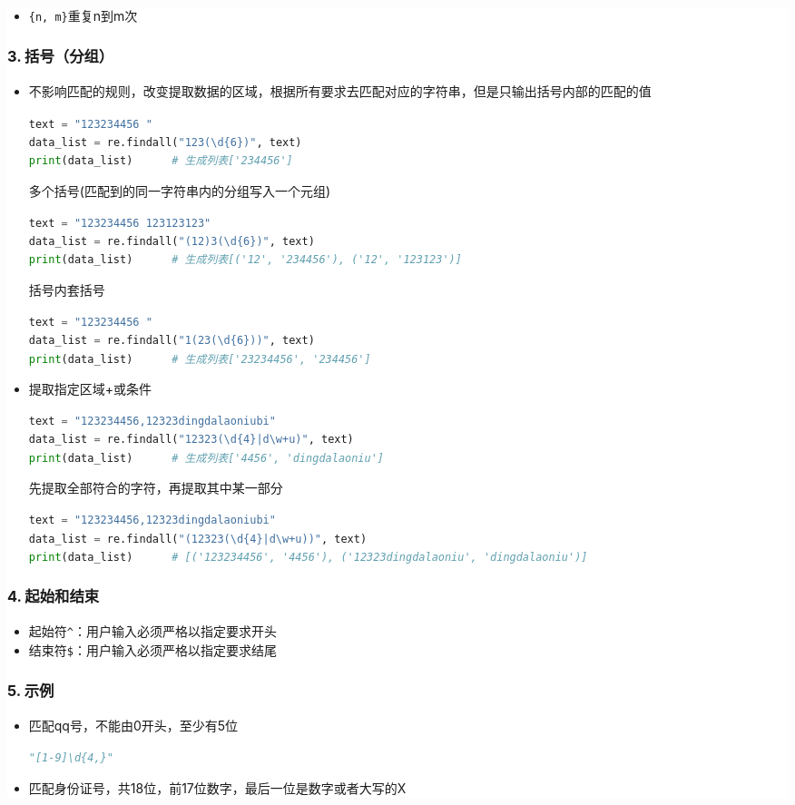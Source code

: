 - `{n, m}`重复n到m次

### 3. 括号（分组）

- 不影响匹配的规则，改变提取数据的区域，根据所有要求去匹配对应的字符串，但是只输出括号内部的匹配的值

  ```python
  text = "123234456 "
  data_list = re.findall("123(\d{6})", text)
  print(data_list)		# 生成列表['234456']
  ```

  多个括号(匹配到的同一字符串内的分组写入一个元组)

  ```python
  text = "123234456 123123123"
  data_list = re.findall("(12)3(\d{6})", text)
  print(data_list)		# 生成列表[('12', '234456'), ('12', '123123')]
  ```

  括号内套括号

  ```python
  text = "123234456 "
  data_list = re.findall("1(23(\d{6}))", text)
  print(data_list)		# 生成列表['23234456', '234456']
  ```

- 提取指定区域+或条件

  ```python
  text = "123234456,12323dingdalaoniubi"
  data_list = re.findall("12323(\d{4}|d\w+u)", text)
  print(data_list)		# 生成列表['4456', 'dingdalaoniu']
  ```

  先提取全部符合的字符，再提取其中某一部分

  ```python
  text = "123234456,12323dingdalaoniubi"
  data_list = re.findall("(12323(\d{4}|d\w+u))", text)
  print(data_list)		# [('123234456', '4456'), ('12323dingdalaoniu', 'dingdalaoniu')]
  ```

### 4. 起始和结束

- 起始符`^`：用户输入必须严格以指定要求开头
- 结束符`$`：用户输入必须严格以指定要求结尾

### 5. 示例

- 匹配qq号，不能由0开头，至少有5位

  ```python
  "[1-9]\d{4,}"
  ```

- 匹配身份证号，共18位，前17位数字，最后一位是数字或者大写的X
